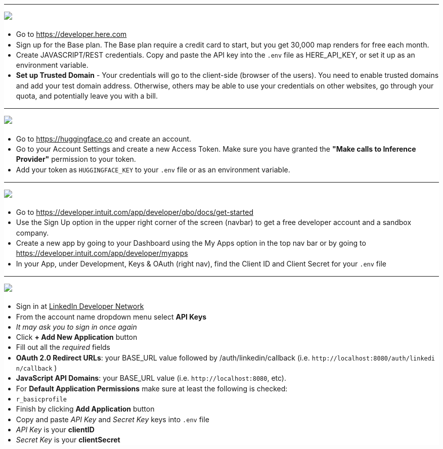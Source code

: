 <hr>

<img src="https://upload.wikimedia.org/wikipedia/commons/c/c7/HERE_logo.svg" height="75">

- Go to <a href="https://developer.here.com" target="_blank">https://developer.here.com</a>
- Sign up for the Base plan. The Base plan require a credit card to start, but you get 30,000 map renders for free each month.
- Create JAVASCRIPT/REST credentials. Copy and paste the API key into the `.env` file as HERE_API_KEY, or set it up as an environment variable.
- **Set up Trusted Domain** - Your credentials will go to the client-side (browser of the users). You need to enable trusted domains and add your test domain address. Otherwise, others may be able to use your credentials on other websites, go through your quota, and potentially leave you with a bill.

<hr>

<img src="https://i.imgur.com/OEVF7HK.png" height="75">

- Go to <a href="https://huggingface.co" target="_blank">https://huggingface.co</a> and create an account.
- Go to your Account Settings and create a new Access Token. Make sure you have granted the **"Make calls to Inference Provider"** permission to your token.
- Add your token as `HUGGINGFACE_KEY` to your `.env` file or as an environment variable.

<hr>

<img src="https://i.imgur.com/Lw5Jb7A.png" height="50">

- Go to <a href="https://developer.intuit.com/app/developer/qbo/docs/get-started" target="_blank">https://developer.intuit.com/app/developer/qbo/docs/get-started</a>
- Use the Sign Up option in the upper right corner of the screen (navbar) to get a free developer account and a sandbox company.
- Create a new app by going to your Dashboard using the My Apps option in the top nav bar or by going to <a href="https://developer.intuit.com/app/developer/myapps" target="_blank">https://developer.intuit.com/app/developer/myapps</a>
- In your App, under Development, Keys & OAuth (right nav), find the Client ID and Client Secret for your `.env` file

<hr>

<img src="https://content.linkedin.com/content/dam/me/business/en-us/amp/brand-site/v2/bg/LI-Logo.svg.original.svg" height="50">

- Sign in at <a href="https://developer.linkedin.com/" target="_blank">LinkedIn Developer Network</a>
- From the account name dropdown menu select **API Keys**
- _It may ask you to sign in once again_
- Click **+ Add New Application** button
- Fill out all the _required_ fields
- **OAuth 2.0 Redirect URLs**: your BASE_URL value followed by /auth/linkedin/callback (i.e. `http://localhost:8080/auth/linkedin/callback` )
- **JavaScript API Domains**: your BASE_URL value (i.e. `http://localhost:8080`, etc).
- For **Default Application Permissions** make sure at least the following is checked:
- `r_basicprofile`
- Finish by clicking **Add Application** button
- Copy and paste _API Key_ and _Secret Key_ keys into `.env` file
- _API Key_ is your **clientID**
- _Secret Key_ is your **clientSecret**
